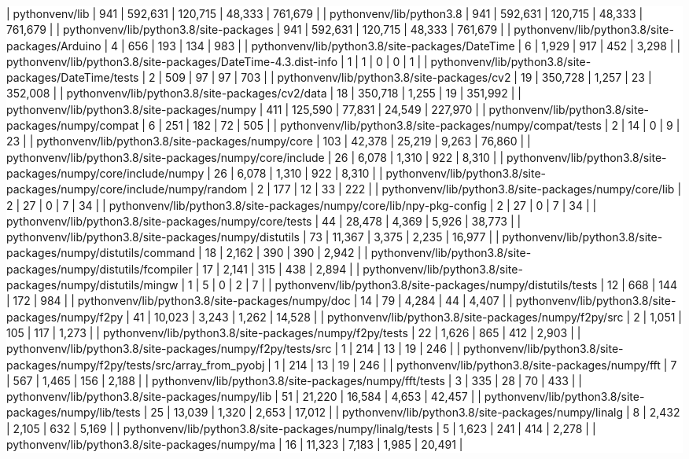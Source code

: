 | pythonvenv/lib | 941 | 592,631 | 120,715 | 48,333 | 761,679 |
| pythonvenv/lib/python3.8 | 941 | 592,631 | 120,715 | 48,333 | 761,679 |
| pythonvenv/lib/python3.8/site-packages | 941 | 592,631 | 120,715 | 48,333 | 761,679 |
| pythonvenv/lib/python3.8/site-packages/Arduino | 4 | 656 | 193 | 134 | 983 |
| pythonvenv/lib/python3.8/site-packages/DateTime | 6 | 1,929 | 917 | 452 | 3,298 |
| pythonvenv/lib/python3.8/site-packages/DateTime-4.3.dist-info | 1 | 1 | 0 | 0 | 1 |
| pythonvenv/lib/python3.8/site-packages/DateTime/tests | 2 | 509 | 97 | 97 | 703 |
| pythonvenv/lib/python3.8/site-packages/cv2 | 19 | 350,728 | 1,257 | 23 | 352,008 |
| pythonvenv/lib/python3.8/site-packages/cv2/data | 18 | 350,718 | 1,255 | 19 | 351,992 |
| pythonvenv/lib/python3.8/site-packages/numpy | 411 | 125,590 | 77,831 | 24,549 | 227,970 |
| pythonvenv/lib/python3.8/site-packages/numpy/compat | 6 | 251 | 182 | 72 | 505 |
| pythonvenv/lib/python3.8/site-packages/numpy/compat/tests | 2 | 14 | 0 | 9 | 23 |
| pythonvenv/lib/python3.8/site-packages/numpy/core | 103 | 42,378 | 25,219 | 9,263 | 76,860 |
| pythonvenv/lib/python3.8/site-packages/numpy/core/include | 26 | 6,078 | 1,310 | 922 | 8,310 |
| pythonvenv/lib/python3.8/site-packages/numpy/core/include/numpy | 26 | 6,078 | 1,310 | 922 | 8,310 |
| pythonvenv/lib/python3.8/site-packages/numpy/core/include/numpy/random | 2 | 177 | 12 | 33 | 222 |
| pythonvenv/lib/python3.8/site-packages/numpy/core/lib | 2 | 27 | 0 | 7 | 34 |
| pythonvenv/lib/python3.8/site-packages/numpy/core/lib/npy-pkg-config | 2 | 27 | 0 | 7 | 34 |
| pythonvenv/lib/python3.8/site-packages/numpy/core/tests | 44 | 28,478 | 4,369 | 5,926 | 38,773 |
| pythonvenv/lib/python3.8/site-packages/numpy/distutils | 73 | 11,367 | 3,375 | 2,235 | 16,977 |
| pythonvenv/lib/python3.8/site-packages/numpy/distutils/command | 18 | 2,162 | 390 | 390 | 2,942 |
| pythonvenv/lib/python3.8/site-packages/numpy/distutils/fcompiler | 17 | 2,141 | 315 | 438 | 2,894 |
| pythonvenv/lib/python3.8/site-packages/numpy/distutils/mingw | 1 | 5 | 0 | 2 | 7 |
| pythonvenv/lib/python3.8/site-packages/numpy/distutils/tests | 12 | 668 | 144 | 172 | 984 |
| pythonvenv/lib/python3.8/site-packages/numpy/doc | 14 | 79 | 4,284 | 44 | 4,407 |
| pythonvenv/lib/python3.8/site-packages/numpy/f2py | 41 | 10,023 | 3,243 | 1,262 | 14,528 |
| pythonvenv/lib/python3.8/site-packages/numpy/f2py/src | 2 | 1,051 | 105 | 117 | 1,273 |
| pythonvenv/lib/python3.8/site-packages/numpy/f2py/tests | 22 | 1,626 | 865 | 412 | 2,903 |
| pythonvenv/lib/python3.8/site-packages/numpy/f2py/tests/src | 1 | 214 | 13 | 19 | 246 |
| pythonvenv/lib/python3.8/site-packages/numpy/f2py/tests/src/array_from_pyobj | 1 | 214 | 13 | 19 | 246 |
| pythonvenv/lib/python3.8/site-packages/numpy/fft | 7 | 567 | 1,465 | 156 | 2,188 |
| pythonvenv/lib/python3.8/site-packages/numpy/fft/tests | 3 | 335 | 28 | 70 | 433 |
| pythonvenv/lib/python3.8/site-packages/numpy/lib | 51 | 21,220 | 16,584 | 4,653 | 42,457 |
| pythonvenv/lib/python3.8/site-packages/numpy/lib/tests | 25 | 13,039 | 1,320 | 2,653 | 17,012 |
| pythonvenv/lib/python3.8/site-packages/numpy/linalg | 8 | 2,432 | 2,105 | 632 | 5,169 |
| pythonvenv/lib/python3.8/site-packages/numpy/linalg/tests | 5 | 1,623 | 241 | 414 | 2,278 |
| pythonvenv/lib/python3.8/site-packages/numpy/ma | 16 | 11,323 | 7,183 | 1,985 | 20,491 |